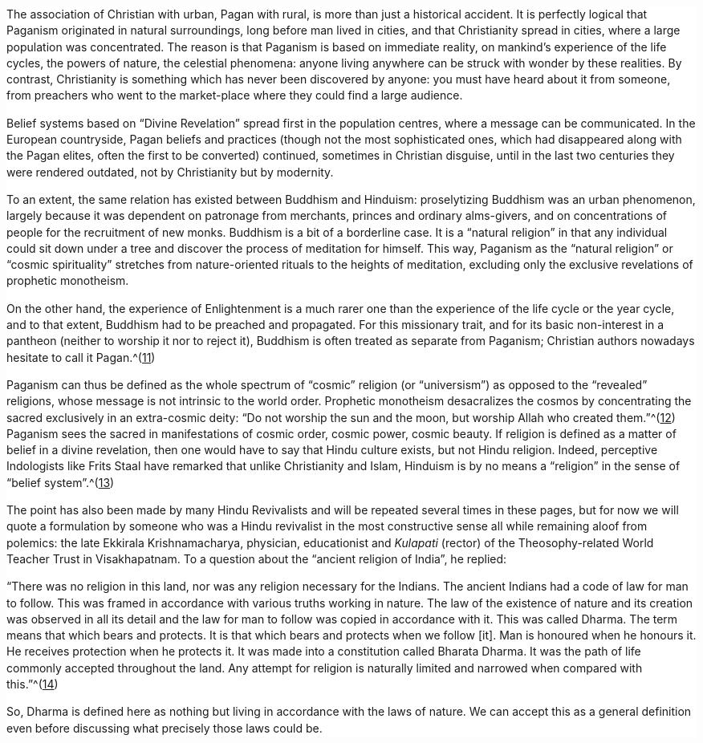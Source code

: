 The association of Christian with urban, Pagan with rural, is more than just a historical accident.  It is perfectly logical that Paganism originated in natural surroundings, long before man lived in cities, and that Christianity spread in cities, where a large population was concentrated.  The reason is that Paganism is based on immediate reality, on mankind’s experience of the life cycles, the powers of nature, the celestial phenomena: anyone living anywhere can be struck with wonder by these realities.  By contrast, Christianity is something which has never been discovered by anyone: you must have heard about it from someone, from preachers who went to the market-place where they could find a large audience.

Belief systems based on “Divine Revelation” spread first in the population centres, where a message can be communicated.  In the European countryside, Pagan beliefs and practices (though not the most sophisticated ones, which had disappeared along with the Pagan elites, often the first to be converted) continued, sometimes in Christian disguise, until in the last two centuries they were rendered outdated, not by Christianity but by modernity.

To an extent, the same relation has existed between Buddhism and Hinduism: proselytizing Buddhism was an urban phenomenon, largely because it was dependent on patronage from merchants, princes and ordinary alms-givers, and on concentrations of people for the recruitment of new monks.  Buddhism is a bit of a borderline case.  It is a “natural religion” in that any individual could sit down under a tree and discover the process of meditation for himself.  This way, Paganism as the “natural religion” or “cosmic spirituality” stretches from nature-oriented rituals to the heights of meditation, excluding only the exclusive revelations of prophetic monotheism.

On the other hand, the experience of Enlightenment is a much rarer one than the experience of the life cycle or the year cycle, and to that extent, Buddhism had to be preached and propagated.  For this missionary trait, and for its basic non-interest in a pantheon (neither to worship it nor to reject it), Buddhism is often treated as separate from Paganism; Christian authors nowadays hesitate to call it Pagan.^([11](#11))

Paganism can thus be defined as the whole spectrum of “cosmic” religion (or “universism”) as opposed to the “revealed” religions, whose message is not intrinsic to the world order.  Prophetic monotheism desacralizes the cosmos by concentrating the sacred exclusively in an extra-cosmic deity: “Do not worship the sun and the moon, but worship Allah who created them.”^([12](#12)) Paganism sees the sacred in manifestations of cosmic order, cosmic power, cosmic beauty.  If religion is defined as a matter of belief in a divine revelation, then one would have to say that Hindu culture exists, but not Hindu religion.  Indeed, perceptive Indologists like Frits Staal have remarked that unlike Christianity and Islam, Hinduism is by no means a “religion” in the sense of “belief system”.^([13](#13))

The point has also been made by many Hindu Revivalists and will be repeated several times in these pages, but for now we will quote a formulation by someone who was a Hindu revivalist in the most constructive sense all while remaining aloof from polemics: the late Ekkirala Krishnamacharya, physician, educationist and *Kulapati* (rector) of the Theosophy-related World Teacher Trust in Visakhapatnam. To a question about the “ancient religion of India”, he replied:

“There was no religion in this land, nor was any religion necessary for the Indians.  The ancient Indians had a code of law for man to follow. This was framed in accordance with various truths working in nature. The law of the existence of nature and its creation was observed in all its detail and the law for man to follow was copied in accordance with it.  This was called Dharma.  The term means that which bears and protects.  It is that which bears and protects when we follow \[it\]. Man is honoured when he honours it.  He receives protection when he protects it.  It was made into a constitution called Bharata Dharma.  It was the path of life commonly accepted throughout the land.  Any attempt for religion is naturally limited and narrowed when compared with this.”^([14](#14))

So, Dharma is defined here as nothing but living in accordance with the laws of nature.  We can accept this as a general definition even before discussing what precisely those laws could be.
